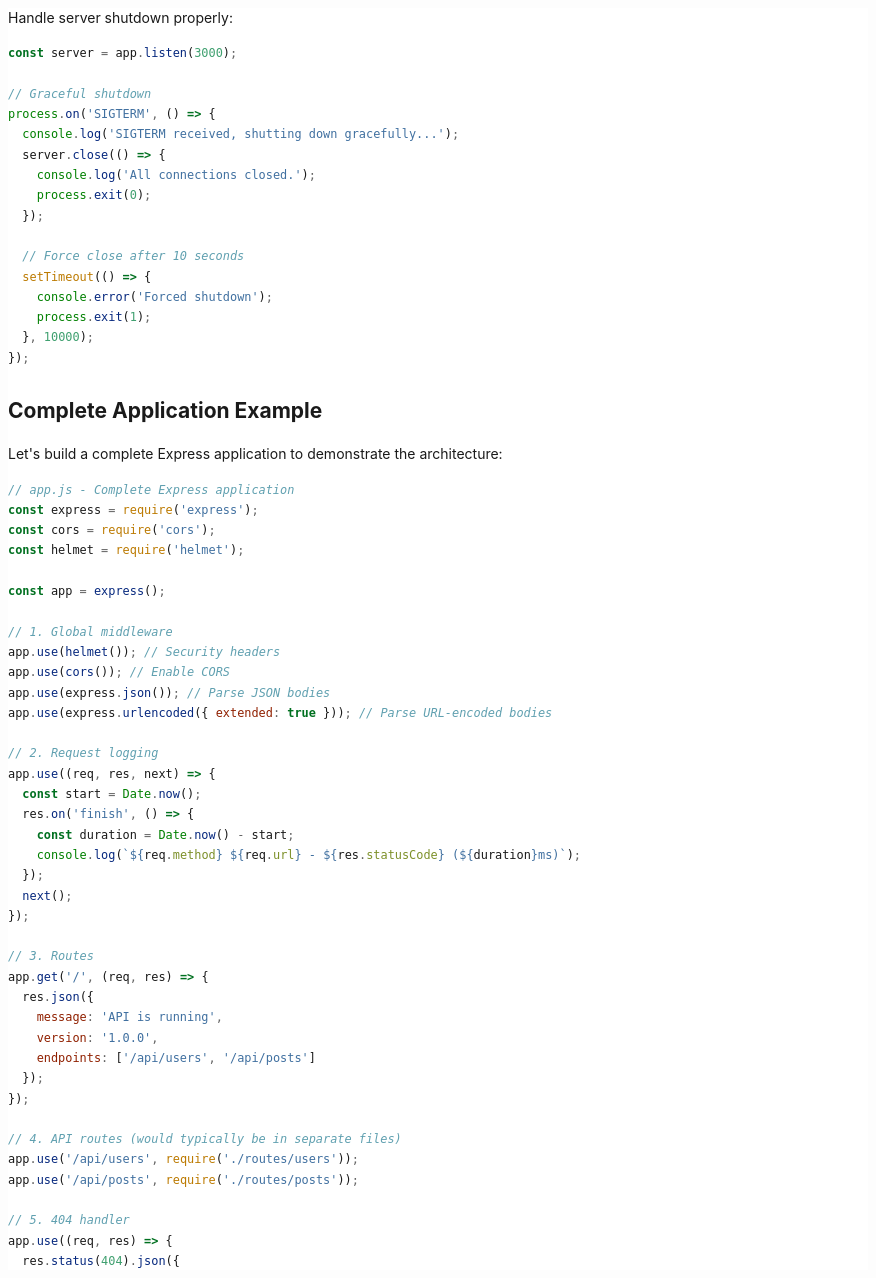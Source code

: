 Handle server shutdown properly:

```javascript
const server = app.listen(3000);

// Graceful shutdown
process.on('SIGTERM', () => {
  console.log('SIGTERM received, shutting down gracefully...');
  server.close(() => {
    console.log('All connections closed.');
    process.exit(0);
  });
  
  // Force close after 10 seconds
  setTimeout(() => {
    console.error('Forced shutdown');
    process.exit(1);
  }, 10000);
});
```

## Complete Application Example

Let's build a complete Express application to demonstrate the architecture:

```javascript
// app.js - Complete Express application
const express = require('express');
const cors = require('cors');
const helmet = require('helmet');

const app = express();

// 1. Global middleware
app.use(helmet()); // Security headers
app.use(cors()); // Enable CORS
app.use(express.json()); // Parse JSON bodies
app.use(express.urlencoded({ extended: true })); // Parse URL-encoded bodies

// 2. Request logging
app.use((req, res, next) => {
  const start = Date.now();
  res.on('finish', () => {
    const duration = Date.now() - start;
    console.log(`${req.method} ${req.url} - ${res.statusCode} (${duration}ms)`);
  });
  next();
});

// 3. Routes
app.get('/', (req, res) => {
  res.json({
    message: 'API is running',
    version: '1.0.0',
    endpoints: ['/api/users', '/api/posts']
  });
});

// 4. API routes (would typically be in separate files)
app.use('/api/users', require('./routes/users'));
app.use('/api/posts', require('./routes/posts'));

// 5. 404 handler
app.use((req, res) => {
  res.status(404).json({ 
```